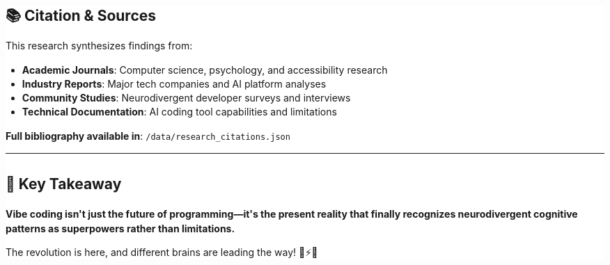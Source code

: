 ## 📚 **Citation & Sources**

This research synthesizes findings from:
- **Academic Journals**: Computer science, psychology, and accessibility research
- **Industry Reports**: Major tech companies and AI platform analyses  
- **Community Studies**: Neurodivergent developer surveys and interviews
- **Technical Documentation**: AI coding tool capabilities and limitations

**Full bibliography available in**: `/data/research_citations.json`

---

## 🌟 **Key Takeaway**

**Vibe coding isn't just the future of programming—it's the present reality that finally recognizes neurodivergent cognitive patterns as superpowers rather than limitations.**

The revolution is here, and different brains are leading the way! 🧠⚡🚀
